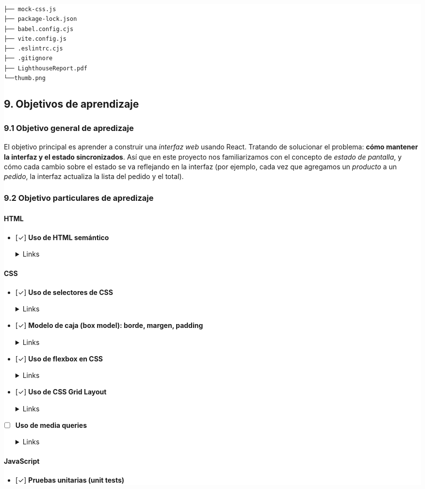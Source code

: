 ```text
├── mock-css.js
├── package-lock.json
├── babel.config.cjs
├── vite.config.js
├── .eslintrc.cjs
├── .gitignore
├── LighthouseReport.pdf
└──thumb.png

```

## 9. Objetivos de aprendizaje

 ### 9.1 Objetivo general de apredizaje

 El objetivo principal es aprender a construir una _interfaz web_ usando React. Tratando de solucionar el problema: **cómo mantener la interfaz
 y el estado sincronizados**. Así que en este proyecto nos familiarizamos con  el concepto de _estado de pantalla_, y cómo cada cambio sobre el estado se va reflejando en la interfaz (por ejemplo, cada vez que agregamos un _producto_
 a un _pedido_, la interfaz actualiza la lista del pedido y el total).

### 9.2 Objetivo particulares de apredizaje

#### HTML

- [✓] **Uso de HTML semántico**

  <details><summary>Links</summary></details>

#### CSS

- [✓] **Uso de selectores de CSS**

  <details><summary>Links</summary></details>

- [✓] **Modelo de caja (box model): borde, margen, padding**

  <details><summary>Links</summary></details>

- [✓] **Uso de flexbox en CSS**

  <details><summary>Links</summary></details>

- [✓] **Uso de CSS Grid Layout**

  <details><summary>Links</summary></details>

- [ ] **Uso de media queries**

  <details><summary>Links</summary></details>

#### JavaScript

- [✓] **Pruebas unitarias (unit tests)**

